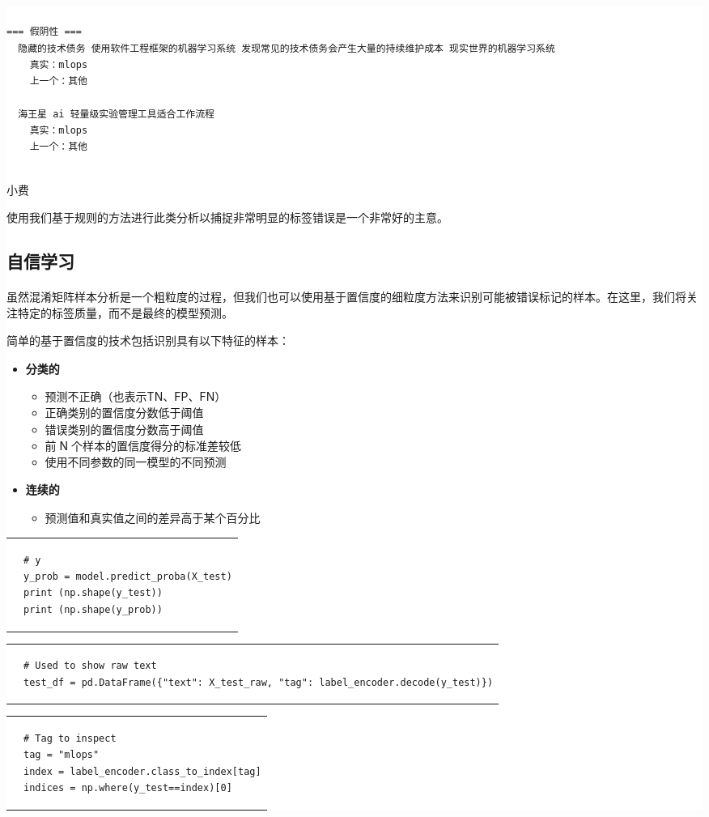 ```

=== 假阴性 ===
  隐藏的技术债务 使用软件工程框架的机器学习系统 发现常见的技术债务会产生大量的持续维护成本 现实世界的机器学习系统
    真实：mlops
    上一个：其他

  海王星 ai 轻量级实验管理工具适合工作流程
    真实：mlops
    上一个：其他


```

小费

使用我们基于规则的方法进行此类分析以捕捉非常明显的标签错误是一个非常好的主意。

## 自信学习

虽然混淆矩阵样本分析是一个粗粒度的过程，但我们也可以使用基于置信度的细粒度方法来识别可能被错误标记的样本。在这里，我们将关注特定的标签质量，而不是最终的模型预测。

简单的基于置信度的技术包括识别具有以下特征的样本：

-   **分类的**
    
    -   预测不正确（也表示TN、FP、FN）
    -   正确类别的置信度分数低于阈值
    -   错误类别的置信度分数高于阈值
    -   前 N 个样本的置信度得分的标准差较低
    -   使用不同参数的同一模型的不同预测
-   **连续的**
    
    -   预测值和真实值之间的差异高于某个百分比

<table><tbody><tr><td></td><td><div><pre id="__code_13"><span></span><code><span># y</span>
<span>y_prob</span> <span>=</span> <span>model</span><span>.</span><span>predict_proba</span><span>(</span><span>X_test</span><span>)</span>
<span>print</span> <span>(</span><span>np</span><span>.</span><span>shape</span><span>(</span><span>y_test</span><span>))</span>
<span>print</span> <span>(</span><span>np</span><span>.</span><span>shape</span><span>(</span><span>y_prob</span><span>))</span>
</code></pre></div></td></tr></tbody></table>

<table><tbody><tr><td></td><td><div><pre id="__code_14"><span></span><code tabindex="0"><span># Used to show raw text</span>
<span>test_df</span> <span>=</span> <span>pd</span><span>.</span><span>DataFrame</span><span>({</span><span>"text"</span><span>:</span> <span>X_test_raw</span><span>,</span> <span>"tag"</span><span>:</span> <span>label_encoder</span><span>.</span><span>decode</span><span>(</span><span>y_test</span><span>)})</span>
</code></pre></div></td></tr></tbody></table>

<table><tbody><tr><td></td><td><div><pre id="__code_15"><span></span><code><span># Tag to inspect</span>
<span>tag</span> <span>=</span> <span>"mlops"</span>
<span>index</span> <span>=</span> <span>label_encoder</span><span>.</span><span>class_to_index</span><span>[</span><span>tag</span><span>]</span>
<span>indices</span> <span>=</span> <span>np</span><span>.</span><span>where</span><span>(</span><span>y_test</span><span>==</span><span>index</span><span>)[</span><span>0</span><span>]</span>
</code></pre></div></td></tr></tbody></table>
